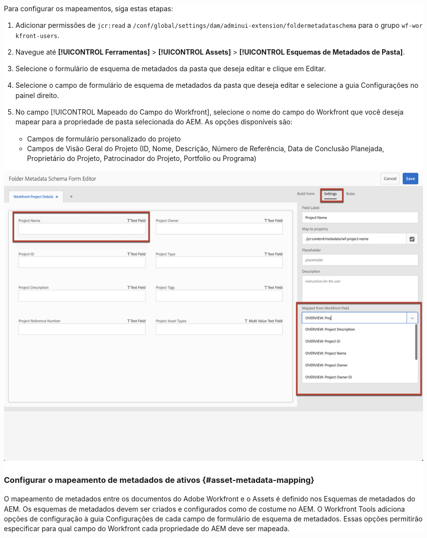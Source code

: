 Para configurar os mapeamentos, siga estas etapas:

1. Adicionar permissões de `jcr:read` a `/conf/global/settings/dam/adminui-extension/foldermetadataschema` para o grupo `wf-workfront-users`.
1. Navegue até **[!UICONTROL Ferramentas]** > **[!UICONTROL Assets]** > **[!UICONTROL Esquemas de Metadados de Pasta]**.
1. Selecione o formulário de esquema de metadados da pasta que deseja editar e clique em Editar.
1. Selecione o campo de formulário de esquema de metadados da pasta que deseja editar e selecione a guia Configurações no painel direito.
1. No campo [!UICONTROL Mapeado do Campo do Workfront], selecione o nome do campo do Workfront que você deseja mapear para a propriedade de pasta selecionada do AEM. As opções disponíveis são:

   * Campos de formulário personalizado do projeto
   * Campos de Visão Geral do Projeto (ID, Nome, Descrição, Número de Referência, Data de Conclusão Planejada, Proprietário do Projeto, Patrocinador do Projeto, Portfolio ou Programa)

![configuração de mapeamento de metadados](/help/assets/assets/wf-metadata-mapping-config2.png)

### Configurar o mapeamento de metadados de ativos {#asset-metadata-mapping}

O mapeamento de metadados entre os documentos do Adobe Workfront e o Assets é definido nos Esquemas de metadados do AEM. Os esquemas de metadados devem ser criados e configurados como de costume no AEM. O Workfront Tools adiciona opções de configuração à guia Configurações de cada campo de formulário de esquema de metadados. Essas opções permitirão especificar para qual campo do Workfront cada propriedade do AEM deve ser mapeada.
